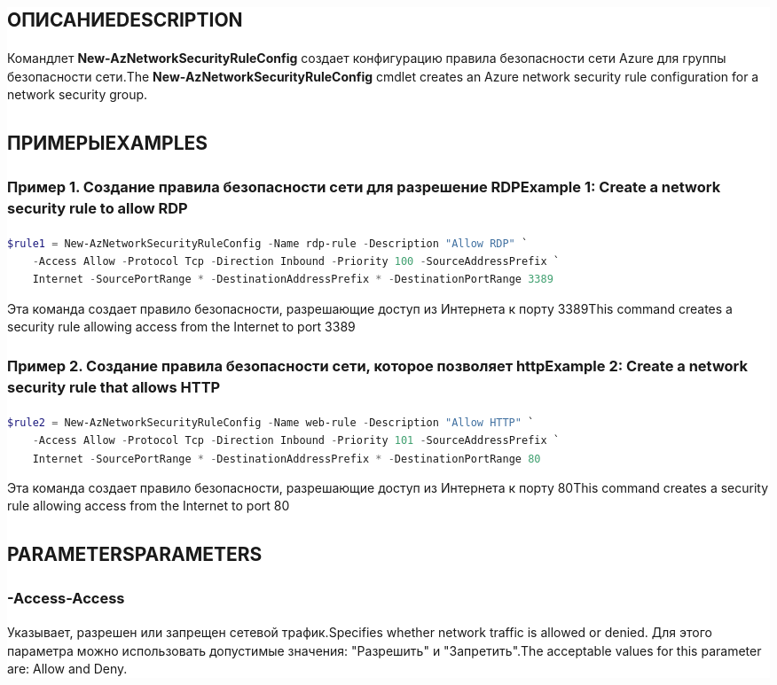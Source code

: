 ## <span data-ttu-id="8a0ee-107">ОПИСАНИЕ</span><span class="sxs-lookup"><span data-stu-id="8a0ee-107">DESCRIPTION</span></span>
<span data-ttu-id="8a0ee-108">Командлет **New-AzNetworkSecurityRuleConfig** создает конфигурацию правила безопасности сети Azure для группы безопасности сети.</span><span class="sxs-lookup"><span data-stu-id="8a0ee-108">The **New-AzNetworkSecurityRuleConfig** cmdlet creates an Azure network security rule configuration for a network security group.</span></span>

## <span data-ttu-id="8a0ee-109">ПРИМЕРЫ</span><span class="sxs-lookup"><span data-stu-id="8a0ee-109">EXAMPLES</span></span>

### <span data-ttu-id="8a0ee-110">Пример 1. Создание правила безопасности сети для разрешение RDP</span><span class="sxs-lookup"><span data-stu-id="8a0ee-110">Example 1: Create a network security rule to allow RDP</span></span>
```powershell
$rule1 = New-AzNetworkSecurityRuleConfig -Name rdp-rule -Description "Allow RDP" `
    -Access Allow -Protocol Tcp -Direction Inbound -Priority 100 -SourceAddressPrefix `
    Internet -SourcePortRange * -DestinationAddressPrefix * -DestinationPortRange 3389
```

<span data-ttu-id="8a0ee-111">Эта команда создает правило безопасности, разрешающие доступ из Интернета к порту 3389</span><span class="sxs-lookup"><span data-stu-id="8a0ee-111">This command creates a security rule allowing access from the Internet to port 3389</span></span>

### <span data-ttu-id="8a0ee-112">Пример 2. Создание правила безопасности сети, которое позволяет http</span><span class="sxs-lookup"><span data-stu-id="8a0ee-112">Example 2: Create a network security rule that allows HTTP</span></span>
```powershell
$rule2 = New-AzNetworkSecurityRuleConfig -Name web-rule -Description "Allow HTTP" `
    -Access Allow -Protocol Tcp -Direction Inbound -Priority 101 -SourceAddressPrefix `
    Internet -SourcePortRange * -DestinationAddressPrefix * -DestinationPortRange 80
```

<span data-ttu-id="8a0ee-113">Эта команда создает правило безопасности, разрешающие доступ из Интернета к порту 80</span><span class="sxs-lookup"><span data-stu-id="8a0ee-113">This command creates a security rule allowing access from the Internet to port 80</span></span>

## <span data-ttu-id="8a0ee-114">PARAMETERS</span><span class="sxs-lookup"><span data-stu-id="8a0ee-114">PARAMETERS</span></span>

### <span data-ttu-id="8a0ee-115">-Access</span><span class="sxs-lookup"><span data-stu-id="8a0ee-115">-Access</span></span>
<span data-ttu-id="8a0ee-116">Указывает, разрешен или запрещен сетевой трафик.</span><span class="sxs-lookup"><span data-stu-id="8a0ee-116">Specifies whether network traffic is allowed or denied.</span></span>
<span data-ttu-id="8a0ee-117">Для этого параметра можно использовать допустимые значения: "Разрешить" и "Запретить".</span><span class="sxs-lookup"><span data-stu-id="8a0ee-117">The acceptable values for this parameter are: Allow and Deny.</span></span>
